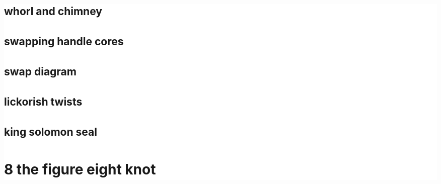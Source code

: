 ## whorl and chimney

## swapping handle cores

## swap diagram

## lickorish twists

## king solomon seal

# 8 the figure eight knot
